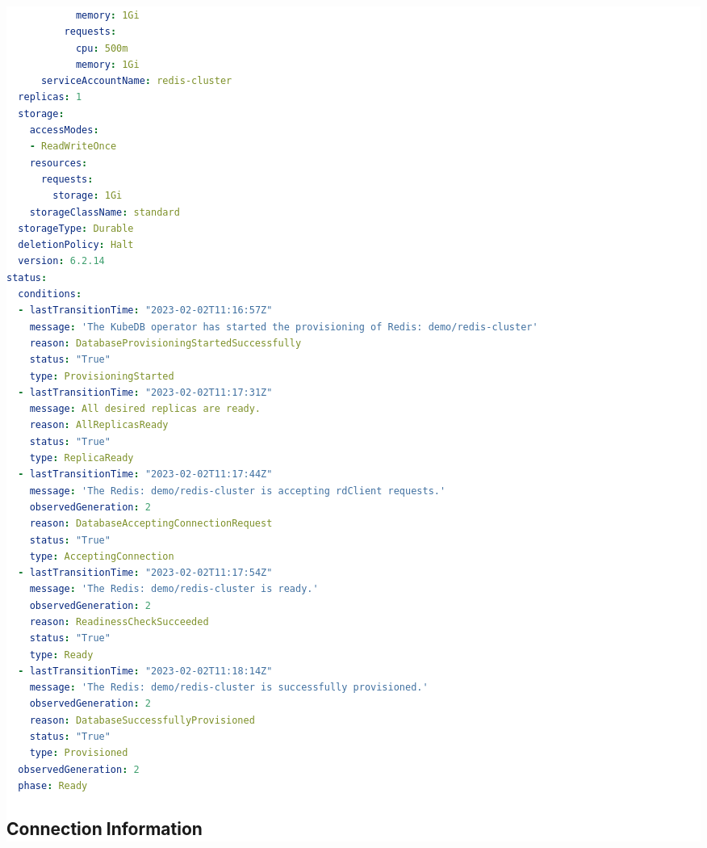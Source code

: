 ``` yaml
            memory: 1Gi
          requests:
            cpu: 500m
            memory: 1Gi
      serviceAccountName: redis-cluster
  replicas: 1
  storage:
    accessModes:
    - ReadWriteOnce
    resources:
      requests:
        storage: 1Gi
    storageClassName: standard
  storageType: Durable
  deletionPolicy: Halt
  version: 6.2.14
status:
  conditions:
  - lastTransitionTime: "2023-02-02T11:16:57Z"
    message: 'The KubeDB operator has started the provisioning of Redis: demo/redis-cluster'
    reason: DatabaseProvisioningStartedSuccessfully
    status: "True"
    type: ProvisioningStarted
  - lastTransitionTime: "2023-02-02T11:17:31Z"
    message: All desired replicas are ready.
    reason: AllReplicasReady
    status: "True"
    type: ReplicaReady
  - lastTransitionTime: "2023-02-02T11:17:44Z"
    message: 'The Redis: demo/redis-cluster is accepting rdClient requests.'
    observedGeneration: 2
    reason: DatabaseAcceptingConnectionRequest
    status: "True"
    type: AcceptingConnection
  - lastTransitionTime: "2023-02-02T11:17:54Z"
    message: 'The Redis: demo/redis-cluster is ready.'
    observedGeneration: 2
    reason: ReadinessCheckSucceeded
    status: "True"
    type: Ready
  - lastTransitionTime: "2023-02-02T11:18:14Z"
    message: 'The Redis: demo/redis-cluster is successfully provisioned.'
    observedGeneration: 2
    reason: DatabaseSuccessfullyProvisioned
    status: "True"
    type: Provisioned
  observedGeneration: 2
  phase: Ready
```

## Connection Information
